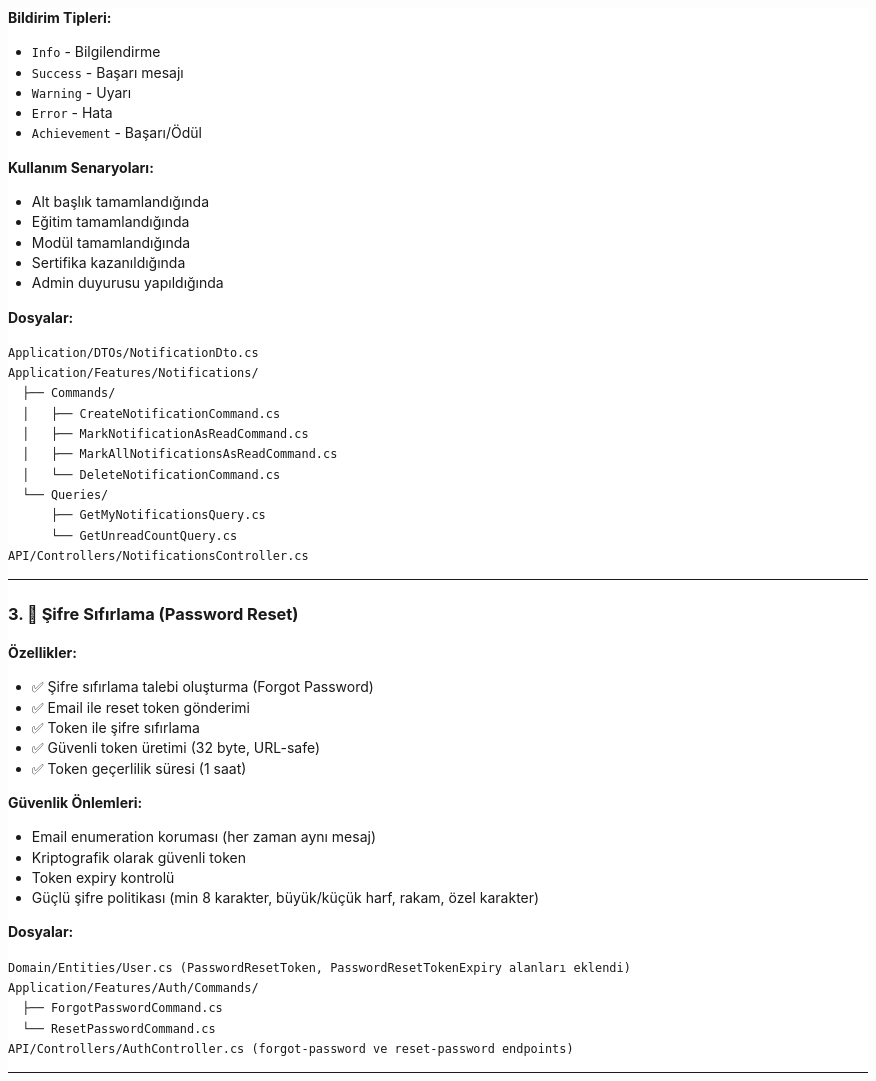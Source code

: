 **Bildirim Tipleri:**
- `Info` - Bilgilendirme
- `Success` - Başarı mesajı
- `Warning` - Uyarı
- `Error` - Hata
- `Achievement` - Başarı/Ödül

**Kullanım Senaryoları:**
- Alt başlık tamamlandığında
- Eğitim tamamlandığında
- Modül tamamlandığında
- Sertifika kazanıldığında
- Admin duyurusu yapıldığında

**Dosyalar:**
```
Application/DTOs/NotificationDto.cs
Application/Features/Notifications/
  ├── Commands/
  │   ├── CreateNotificationCommand.cs
  │   ├── MarkNotificationAsReadCommand.cs
  │   ├── MarkAllNotificationsAsReadCommand.cs
  │   └── DeleteNotificationCommand.cs
  └── Queries/
      ├── GetMyNotificationsQuery.cs
      └── GetUnreadCountQuery.cs
API/Controllers/NotificationsController.cs
```

---

### 3. 🔐 Şifre Sıfırlama (Password Reset)

**Özellikler:**
- ✅ Şifre sıfırlama talebi oluşturma (Forgot Password)
- ✅ Email ile reset token gönderimi
- ✅ Token ile şifre sıfırlama
- ✅ Güvenli token üretimi (32 byte, URL-safe)
- ✅ Token geçerlilik süresi (1 saat)

**Güvenlik Önlemleri:**
- Email enumeration koruması (her zaman aynı mesaj)
- Kriptografik olarak güvenli token
- Token expiry kontrolü
- Güçlü şifre politikası (min 8 karakter, büyük/küçük harf, rakam, özel karakter)

**Dosyalar:**
```
Domain/Entities/User.cs (PasswordResetToken, PasswordResetTokenExpiry alanları eklendi)
Application/Features/Auth/Commands/
  ├── ForgotPasswordCommand.cs
  └── ResetPasswordCommand.cs
API/Controllers/AuthController.cs (forgot-password ve reset-password endpoints)
```

---
